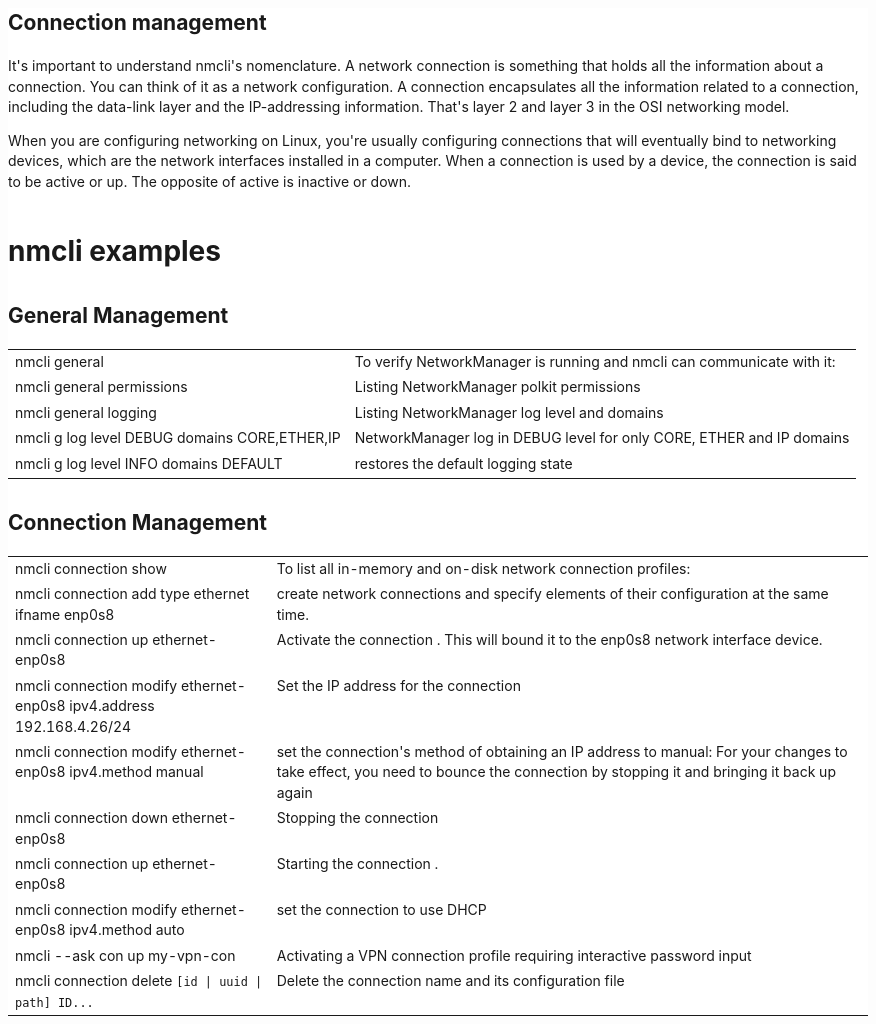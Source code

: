 ## Connection management

It's important to understand nmcli's nomenclature. A network connection is something that holds all the information about a connection. You can think of it as a network configuration. A connection encapsulates all the information related to a connection, including the data-link layer and the IP-addressing information. That's layer 2 and layer 3 in the OSI networking model.

When you are configuring networking on Linux, you're usually configuring connections that will eventually bind to networking devices, which are the network interfaces installed in a computer. When a connection is used by a device, the connection is said to be active or up. The opposite of active is inactive or down.

# nmcli examples

## General Management

|                                               |                                                                        |
| :-------------------------------------------- | :--------------------------------------------------------------------- |
| nmcli general                                 | To verify NetworkManager is running and nmcli can communicate with it: |
| nmcli general permissions                     | Listing NetworkManager polkit permissions                              |
| nmcli general logging                         | Listing NetworkManager log level and domains                           |
| nmcli g log level DEBUG domains CORE,ETHER,IP | NetworkManager log in DEBUG level  for only CORE, ETHER and IP domains |
| nmcli g log level INFO domains DEFAULT        | restores the default logging state                                     |

## Connection Management

|                                                                      |                                                                                                                                                                                   |
| :------------------------------------------------------------------- | :-------------------------------------------------------------------------------------------------------------------------------------------------------------------------------- |
| nmcli connection show                                                | To list all in-memory and on-disk network connection profiles:                                                                                                                    |
| nmcli connection add type ethernet ifname enp0s8                     | create network connections and specify elements of their configuration at the same time.                                                                                          |
| nmcli connection up ethernet-enp0s8                                  | Activate the connection . This will bound it  to the enp0s8 network interface device.                                                                                             |
| nmcli connection modify ethernet-enp0s8 ipv4.address 192.168.4.26/24 | Set the IP address for the connection                                                                                                                                             |
| nmcli connection modify ethernet-enp0s8 ipv4.method manual           | set the connection's method of obtaining an IP address to manual: For your changes to take effect, you need to bounce the connection by stopping it and bringing it back up again |
| nmcli connection down ethernet-enp0s8                                | Stopping the connection                                                                                                                                                           |
| nmcli connection up ethernet-enp0s8                                  | Starting the connection .                                                                                                                                                         |
| nmcli connection modify ethernet-enp0s8 ipv4.method auto             | set the connection to use DHCP                                                                                                                                                    |
| nmcli --ask con up my-vpn-con                                        | Activating a VPN connection profile requiring interactive password input                                                                                                          |
| nmcli connection delete `[id \| uuid \| path] ID...` | Delete the connection name and its configuration file | 
